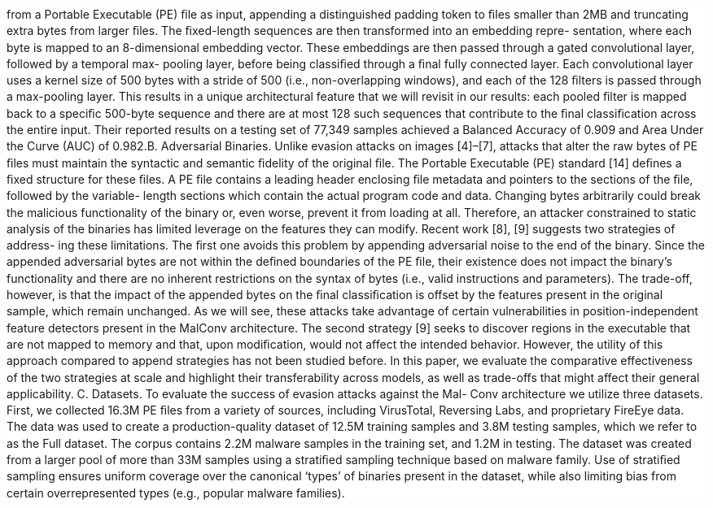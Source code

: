 from a Portable Executable (PE) ﬁle as input, appending
a distinguished padding token to ﬁles smaller than 2MB
and truncating extra bytes from larger ﬁles. The ﬁxed-length
sequences are then transformed into an embedding repre-
sentation, where each byte is mapped to an 8-dimensional
embedding vector. These embeddings are then passed through
a gated convolutional layer, followed by a temporal max-
pooling layer, before being classiﬁed through a ﬁnal fully
connected layer. Each convolutional layer uses a kernel size of
500 bytes with a stride of 500 (i.e., non-overlapping windows),
and each of the 128 ﬁlters is passed through a max-pooling
layer. This results in a unique architectural feature that we
will revisit in our results: each pooled ﬁlter is mapped back to
a speciﬁc 500-byte sequence and there are at most 128 such
sequences that contribute to the ﬁnal classiﬁcation across the
entire input. Their reported results on a testing set of 77,349
samples achieved a Balanced Accuracy of 0.909 and Area
Under the Curve (AUC) of 0.982.B. Adversarial Binaries.
Unlike evasion attacks on images [4]–[7], attacks that alter
the raw bytes of PE ﬁles must maintain the syntactic and
semantic ﬁdelity of the original ﬁle. The Portable Executable
(PE) standard [14] deﬁnes a ﬁxed structure for these ﬁles. A
PE ﬁle contains a leading header enclosing ﬁle metadata and
pointers to the sections of the ﬁle, followed by the variable-
length sections which contain the actual program code and
data. Changing bytes arbitrarily could break the malicious
functionality of the binary or, even worse, prevent it from
loading at all. Therefore, an attacker constrained to static
analysis of the binaries has limited leverage on the features
they can modify.
Recent work [8], [9] suggests two strategies of address-
ing these limitations. The ﬁrst one avoids this problem by
appending adversarial noise to the end of the binary. Since
the appended adversarial bytes are not within the deﬁned
boundaries of the PE ﬁle, their existence does not impact the
binary’s functionality and there are no inherent restrictions on
the syntax of bytes (i.e., valid instructions and parameters).
The trade-off, however, is that the impact of the appended
bytes on the ﬁnal classiﬁcation is offset by the features present
in the original sample, which remain unchanged. As we will
see, these attacks take advantage of certain vulnerabilities in
position-independent feature detectors present in the MalConv
architecture. The second strategy [9] seeks to discover regions
in the executable that are not mapped to memory and that,
upon modiﬁcation, would not affect the intended behavior.
However, the utility of this approach compared to append
strategies has not been studied before. In this paper, we
evaluate the comparative effectiveness of the two strategies
at scale and highlight their transferability across models, as
well as trade-offs that might affect their general applicability.
C. Datasets.
To evaluate the success of evasion attacks against the Mal-
Conv architecture we utilize three datasets. First, we collected
16.3M PE ﬁles from a variety of sources, including VirusTotal,
Reversing Labs, and proprietary FireEye data. The data was
used to create a production-quality dataset of 12.5M training
samples and 3.8M testing samples, which we refer to as the
Full dataset. The corpus contains 2.2M malware samples in
the training set, and 1.2M in testing. The dataset was created
from a larger pool of more than 33M samples using a stratiﬁed
sampling technique based on malware family. Use of stratiﬁed
sampling ensures uniform coverage over the canonical ‘types’
of binaries present in the dataset, while also limiting bias from
certain overrepresented types (e.g., popular malware families).